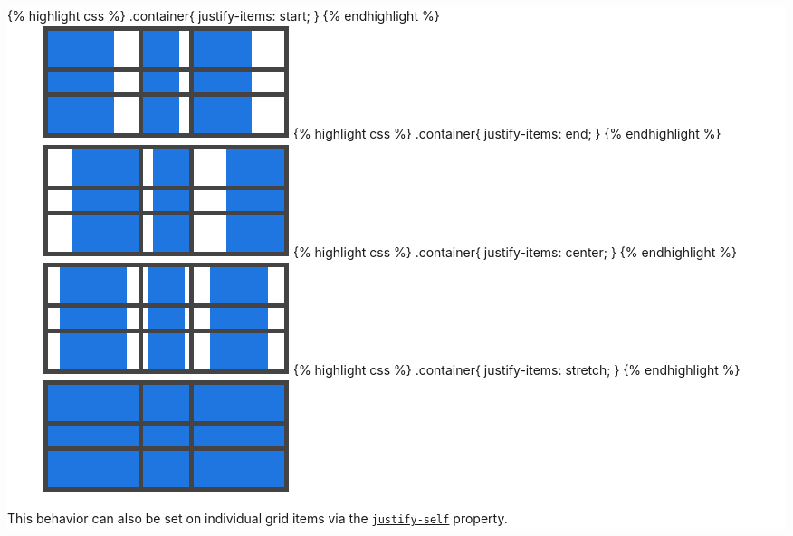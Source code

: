 {% highlight css %}
.container{
  justify-items: start;
}
{% endhighlight %}	
	<img src="/images/grid-justify-items-start.png" alt="Example of justify-items set to start">
{% highlight css %}
.container{
  justify-items: end;
}
{% endhighlight %}	
	<img src="/images/grid-justify-items-end.png" alt="Example of justify-items set to end">
	{% highlight css %}
.container{
  justify-items: center;
}
{% endhighlight %}	
	<img src="/images/grid-justify-items-center.png" alt="Example of justify-items set to center">
{% highlight css %}
.container{
  justify-items: stretch;
}
{% endhighlight %}	
	<img src="/images/grid-justify-items-stretch.png" alt="Example of justify-items set to stretch">	
	<p>This behavior can also be set on individual grid items via the <a href="#prop-justify-self"><code>justify-self</code></a> property.</p>		
